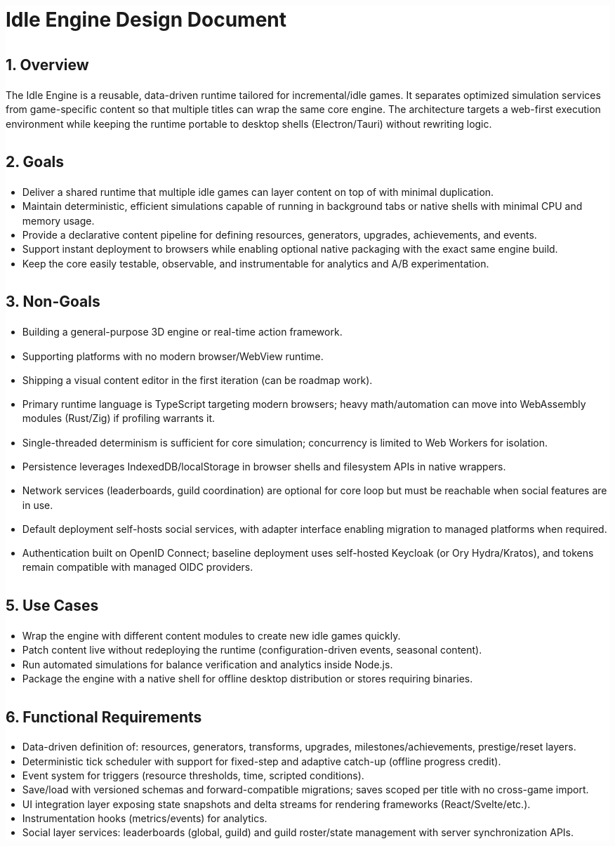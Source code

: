 # Idle Engine Design Document

## 1. Overview
The Idle Engine is a reusable, data-driven runtime tailored for incremental/idle games. It separates optimized simulation services from game-specific content so that multiple titles can wrap the same core engine. The architecture targets a web-first execution environment while keeping the runtime portable to desktop shells (Electron/Tauri) without rewriting logic.

## 2. Goals
- Deliver a shared runtime that multiple idle games can layer content on top of with minimal duplication.
- Maintain deterministic, efficient simulations capable of running in background tabs or native shells with minimal CPU and memory usage.
- Provide a declarative content pipeline for defining resources, generators, upgrades, achievements, and events.
- Support instant deployment to browsers while enabling optional native packaging with the exact same engine build.
- Keep the core easily testable, observable, and instrumentable for analytics and A/B experimentation.

## 3. Non-Goals
- Building a general-purpose 3D engine or real-time action framework.
- Supporting platforms with no modern browser/WebView runtime.
- Shipping a visual content editor in the first iteration (can be roadmap work).

- Primary runtime language is TypeScript targeting modern browsers; heavy math/automation can move into WebAssembly modules (Rust/Zig) if profiling warrants it.
- Single-threaded determinism is sufficient for core simulation; concurrency is limited to Web Workers for isolation.
- Persistence leverages IndexedDB/localStorage in browser shells and filesystem APIs in native wrappers.
- Network services (leaderboards, guild coordination) are optional for core loop but must be reachable when social features are in use.
- Default deployment self-hosts social services, with adapter interface enabling migration to managed platforms when required.
- Authentication built on OpenID Connect; baseline deployment uses self-hosted Keycloak (or Ory Hydra/Kratos), and tokens remain compatible with managed OIDC providers.

## 5. Use Cases
- Wrap the engine with different content modules to create new idle games quickly.
- Patch content live without redeploying the runtime (configuration-driven events, seasonal content).
- Run automated simulations for balance verification and analytics inside Node.js.
- Package the engine with a native shell for offline desktop distribution or stores requiring binaries.

## 6. Functional Requirements
- Data-driven definition of: resources, generators, transforms, upgrades, milestones/achievements, prestige/reset layers.
- Deterministic tick scheduler with support for fixed-step and adaptive catch-up (offline progress credit).
- Event system for triggers (resource thresholds, time, scripted conditions).
- Save/load with versioned schemas and forward-compatible migrations; saves scoped per title with no cross-game import.
- UI integration layer exposing state snapshots and delta streams for rendering frameworks (React/Svelte/etc.).
- Instrumentation hooks (metrics/events) for analytics.
- Social layer services: leaderboards (global, guild) and guild roster/state management with server synchronization APIs.
